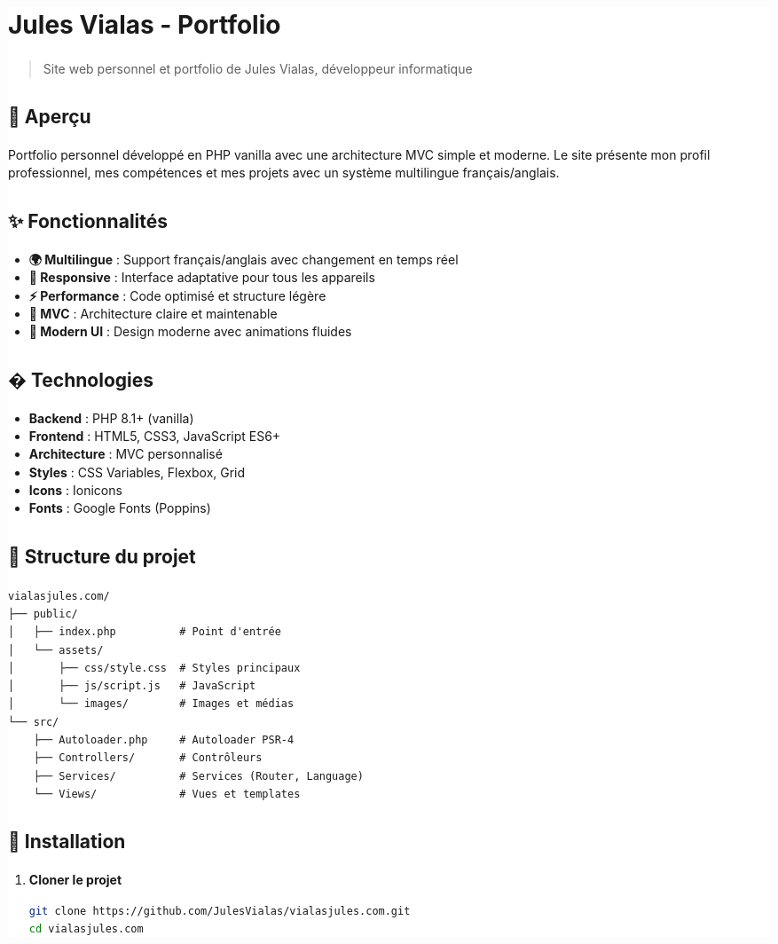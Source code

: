 # Jules Vialas - Portfolio

> Site web personnel et portfolio de Jules Vialas, développeur informatique

## 🚀 Aperçu

Portfolio personnel développé en PHP vanilla avec une architecture MVC simple et moderne. Le site présente mon profil professionnel, mes compétences et mes projets avec un système multilingue français/anglais.

## ✨ Fonctionnalités

- **🌍 Multilingue** : Support français/anglais avec changement en temps réel
- **📱 Responsive** : Interface adaptative pour tous les appareils
- **⚡ Performance** : Code optimisé et structure légère
- **🔧 MVC** : Architecture claire et maintenable
- **🎨 Modern UI** : Design moderne avec animations fluides

## �️ Technologies

- **Backend** : PHP 8.1+ (vanilla)
- **Frontend** : HTML5, CSS3, JavaScript ES6+
- **Architecture** : MVC personnalisé
- **Styles** : CSS Variables, Flexbox, Grid
- **Icons** : Ionicons
- **Fonts** : Google Fonts (Poppins)

## 📁 Structure du projet

```
vialasjules.com/
├── public/
│   ├── index.php          # Point d'entrée
│   └── assets/
│       ├── css/style.css  # Styles principaux
│       ├── js/script.js   # JavaScript
│       └── images/        # Images et médias
└── src/
    ├── Autoloader.php     # Autoloader PSR-4
    ├── Controllers/       # Contrôleurs
    ├── Services/          # Services (Router, Language)
    └── Views/             # Vues et templates
```

## 🚀 Installation

1. **Cloner le projet**
   ```bash
   git clone https://github.com/JulesVialas/vialasjules.com.git
   cd vialasjules.com
   ```
